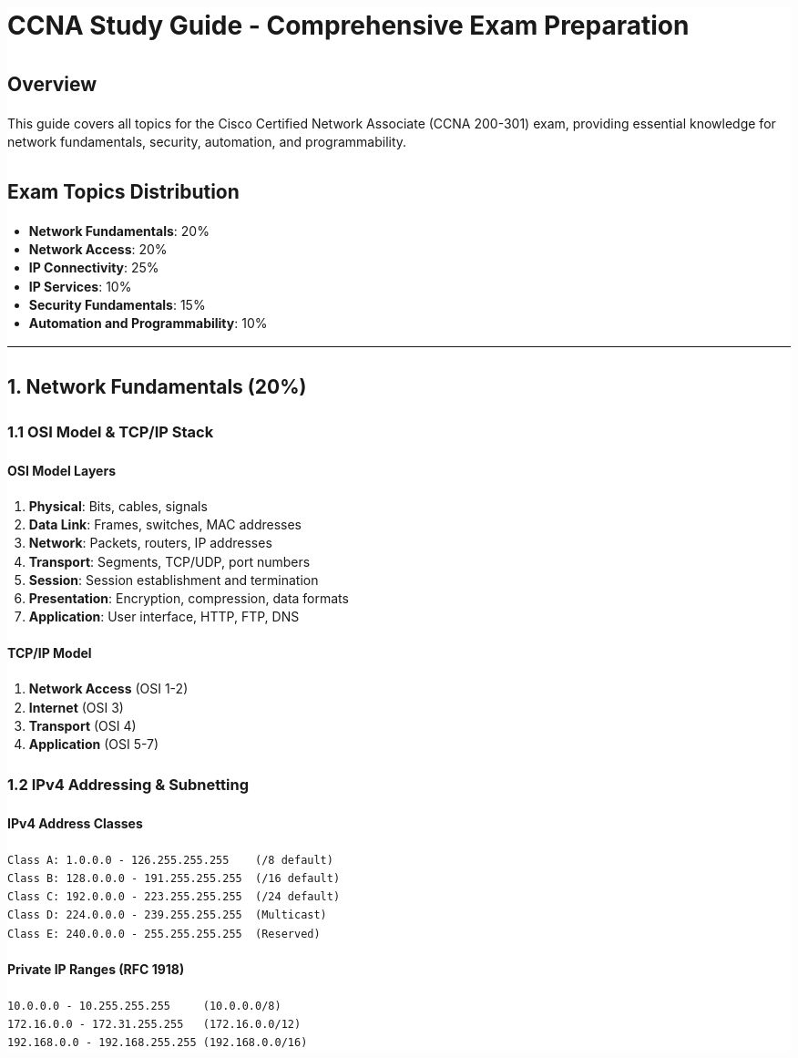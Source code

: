 # CCNA Study Guide - Comprehensive Exam Preparation

## Overview

This guide covers all topics for the Cisco Certified Network Associate (CCNA 200-301) exam, providing essential knowledge for network fundamentals, security, automation, and programmability.

## Exam Topics Distribution

- **Network Fundamentals**: 20%
- **Network Access**: 20%
- **IP Connectivity**: 25%
- **IP Services**: 10%
- **Security Fundamentals**: 15%
- **Automation and Programmability**: 10%

---

## 1. Network Fundamentals (20%)

### 1.1 OSI Model & TCP/IP Stack

#### OSI Model Layers
1. **Physical**: Bits, cables, signals
2. **Data Link**: Frames, switches, MAC addresses
3. **Network**: Packets, routers, IP addresses
4. **Transport**: Segments, TCP/UDP, port numbers
5. **Session**: Session establishment and termination
6. **Presentation**: Encryption, compression, data formats
7. **Application**: User interface, HTTP, FTP, DNS

#### TCP/IP Model
1. **Network Access** (OSI 1-2)
2. **Internet** (OSI 3)
3. **Transport** (OSI 4)
4. **Application** (OSI 5-7)

### 1.2 IPv4 Addressing & Subnetting

#### IPv4 Address Classes
```
Class A: 1.0.0.0 - 126.255.255.255    (/8 default)
Class B: 128.0.0.0 - 191.255.255.255  (/16 default)
Class C: 192.0.0.0 - 223.255.255.255  (/24 default)
Class D: 224.0.0.0 - 239.255.255.255  (Multicast)
Class E: 240.0.0.0 - 255.255.255.255  (Reserved)
```

#### Private IP Ranges (RFC 1918)
```
10.0.0.0 - 10.255.255.255     (10.0.0.0/8)
172.16.0.0 - 172.31.255.255   (172.16.0.0/12)
192.168.0.0 - 192.168.255.255 (192.168.0.0/16)
```
